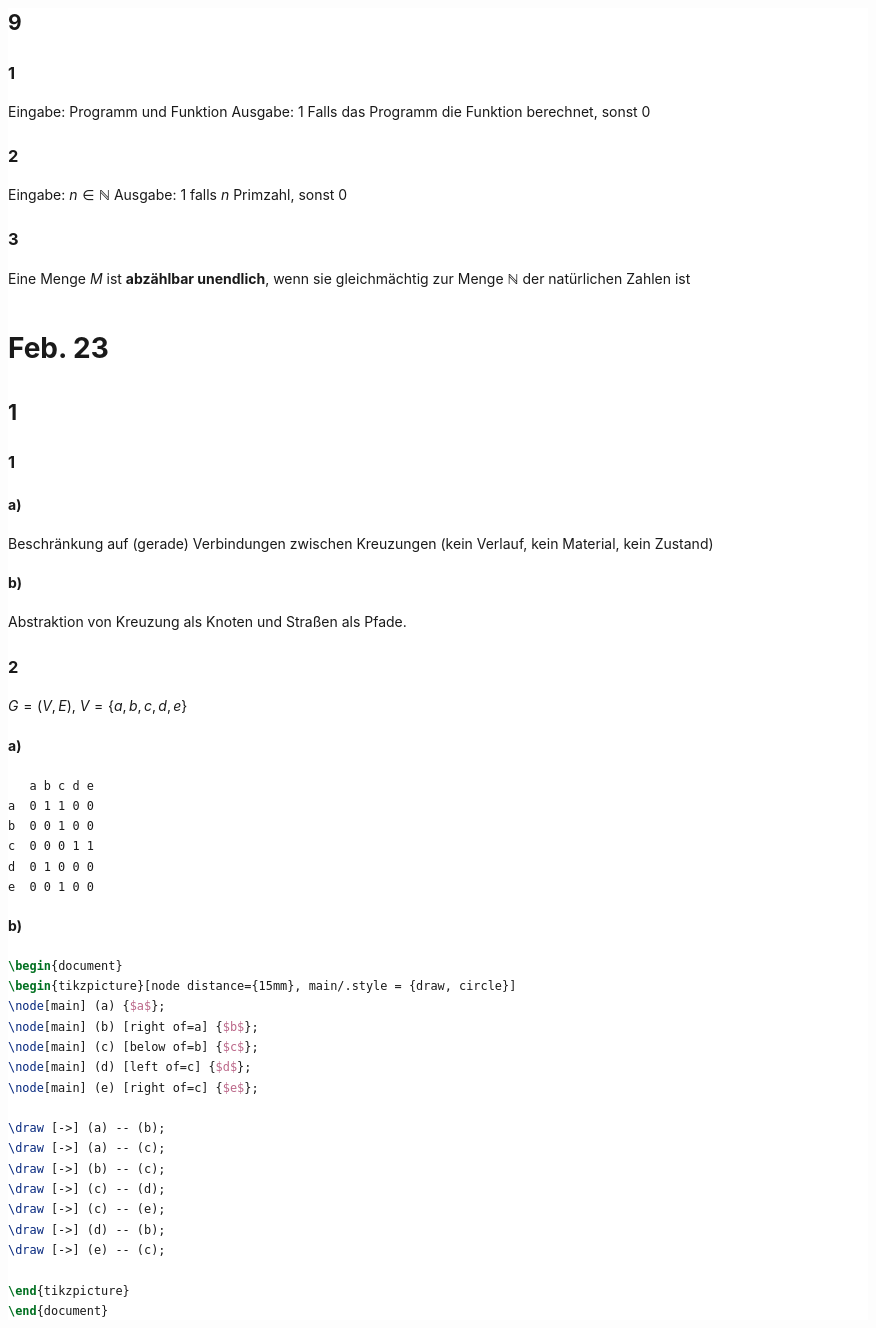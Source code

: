 ## 9
### 1
Eingabe:
	Programm und Funktion
Ausgabe:
	1 Falls das Programm die Funktion berechnet, sonst 0

### 2
Eingabe:
	$n\in\mathbb{N}$
Ausgabe:
	1 falls $n$ Primzahl, sonst 0

### 3
Eine Menge $M$ ist **abzählbar unendlich**, wenn sie gleichmächtig zur Menge $\mathbb{N}$ der natürlichen Zahlen ist
# Feb. 23
## 1
### 1
#### a)
Beschränkung auf (gerade) Verbindungen zwischen Kreuzungen (kein Verlauf, kein Material, kein Zustand)
#### b)
Abstraktion von Kreuzung als Knoten und Straßen als Pfade.
### 2
$G=(V,E)$, $V=\{ a,b,c,d,e \}$
#### a)
```
   a b c d e
a  0 1 1 0 0
b  0 0 1 0 0
c  0 0 0 1 1
d  0 1 0 0 0
e  0 0 1 0 0
```

#### b)
```tikz
\begin{document}
\begin{tikzpicture}[node distance={15mm}, main/.style = {draw, circle}] 
\node[main] (a) {$a$}; 
\node[main] (b) [right of=a] {$b$};
\node[main] (c) [below of=b] {$c$};
\node[main] (d) [left of=c] {$d$};
\node[main] (e) [right of=c] {$e$};

\draw [->] (a) -- (b);
\draw [->] (a) -- (c);
\draw [->] (b) -- (c);
\draw [->] (c) -- (d);
\draw [->] (c) -- (e);
\draw [->] (d) -- (b);
\draw [->] (e) -- (c);

\end{tikzpicture}
\end{document}
```